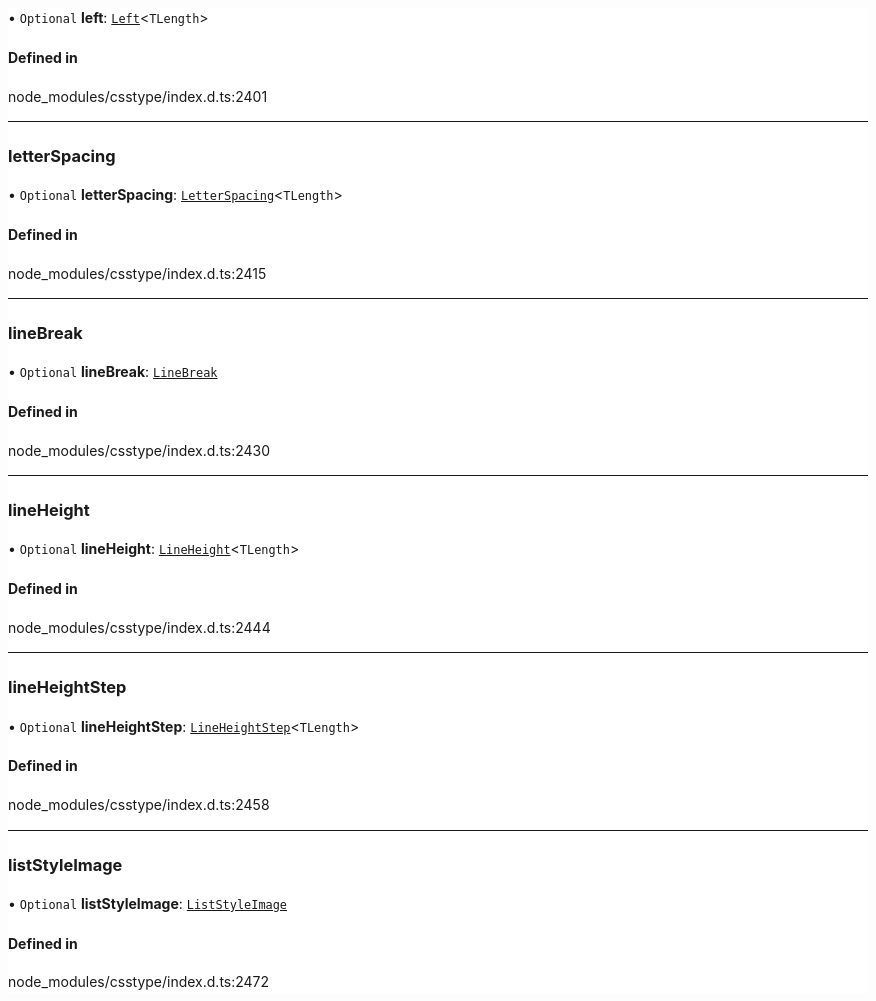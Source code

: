 • `Optional` **left**: [`Left`](../wiki/%3Cinternal%3E#left)<`TLength`\>

#### Defined in

node_modules/csstype/index.d.ts:2401

___

### letterSpacing

• `Optional` **letterSpacing**: [`LetterSpacing`](../wiki/%3Cinternal%3E#letterspacing)<`TLength`\>

#### Defined in

node_modules/csstype/index.d.ts:2415

___

### lineBreak

• `Optional` **lineBreak**: [`LineBreak`](../wiki/%3Cinternal%3E#linebreak)

#### Defined in

node_modules/csstype/index.d.ts:2430

___

### lineHeight

• `Optional` **lineHeight**: [`LineHeight`](../wiki/%3Cinternal%3E#lineheight)<`TLength`\>

#### Defined in

node_modules/csstype/index.d.ts:2444

___

### lineHeightStep

• `Optional` **lineHeightStep**: [`LineHeightStep`](../wiki/%3Cinternal%3E#lineheightstep)<`TLength`\>

#### Defined in

node_modules/csstype/index.d.ts:2458

___

### listStyleImage

• `Optional` **listStyleImage**: [`ListStyleImage`](../wiki/%3Cinternal%3E#liststyleimage)

#### Defined in

node_modules/csstype/index.d.ts:2472
